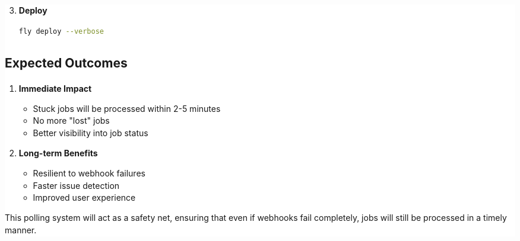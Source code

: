 3. **Deploy**
   ```bash
   fly deploy --verbose
   ```

## Expected Outcomes

1. **Immediate Impact**
   - Stuck jobs will be processed within 2-5 minutes
   - No more "lost" jobs
   - Better visibility into job status

2. **Long-term Benefits**
   - Resilient to webhook failures
   - Faster issue detection
   - Improved user experience

This polling system will act as a safety net, ensuring that even if webhooks fail completely, jobs will still be processed in a timely manner.